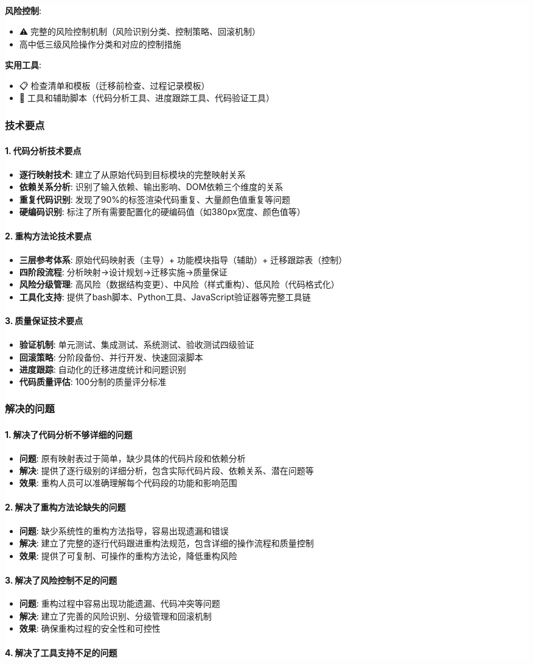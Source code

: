 **风险控制**:

- ⚠️ 完整的风险控制机制（风险识别分类、控制策略、回滚机制）
- 高中低三级风险操作分类和对应的控制措施

**实用工具**:

- 📋 检查清单和模板（迁移前检查、过程记录模板）
- 🔧 工具和辅助脚本（代码分析工具、进度跟踪工具、代码验证工具）

### 技术要点

#### 1. 代码分析技术要点

- **逐行映射技术**: 建立了从原始代码到目标模块的完整映射关系
- **依赖关系分析**: 识别了输入依赖、输出影响、DOM依赖三个维度的关系
- **重复代码识别**: 发现了90%的标签渲染代码重复、大量颜色值重复等问题
- **硬编码识别**: 标注了所有需要配置化的硬编码值（如380px宽度、颜色值等）

#### 2. 重构方法论技术要点

- **三层参考体系**: 原始代码映射表（主导）+ 功能模块指导（辅助）+ 迁移跟踪表（控制）
- **四阶段流程**: 分析映射→设计规划→迁移实施→质量保证
- **风险分级管理**: 高风险（数据结构变更）、中风险（样式重构）、低风险（代码格式化）
- **工具化支持**: 提供了bash脚本、Python工具、JavaScript验证器等完整工具链

#### 3. 质量保证技术要点

- **验证机制**: 单元测试、集成测试、系统测试、验收测试四级验证
- **回滚策略**: 分阶段备份、并行开发、快速回滚脚本
- **进度跟踪**: 自动化的迁移进度统计和问题识别
- **代码质量评估**: 100分制的质量评分标准

### 解决的问题

#### 1. 解决了代码分析不够详细的问题

- **问题**: 原有映射表过于简单，缺少具体的代码片段和依赖分析
- **解决**: 提供了逐行级别的详细分析，包含实际代码片段、依赖关系、潜在问题等
- **效果**: 重构人员可以准确理解每个代码段的功能和影响范围

#### 2. 解决了重构方法论缺失的问题  

- **问题**: 缺少系统性的重构方法指导，容易出现遗漏和错误
- **解决**: 建立了完整的逐行代码跟进重构法规范，包含详细的操作流程和质量控制
- **效果**: 提供了可复制、可操作的重构方法论，降低重构风险

#### 3. 解决了风险控制不足的问题

- **问题**: 重构过程中容易出现功能遗漏、代码冲突等问题
- **解决**: 建立了完善的风险识别、分级管理和回滚机制
- **效果**: 确保重构过程的安全性和可控性

#### 4. 解决了工具支持不足的问题
